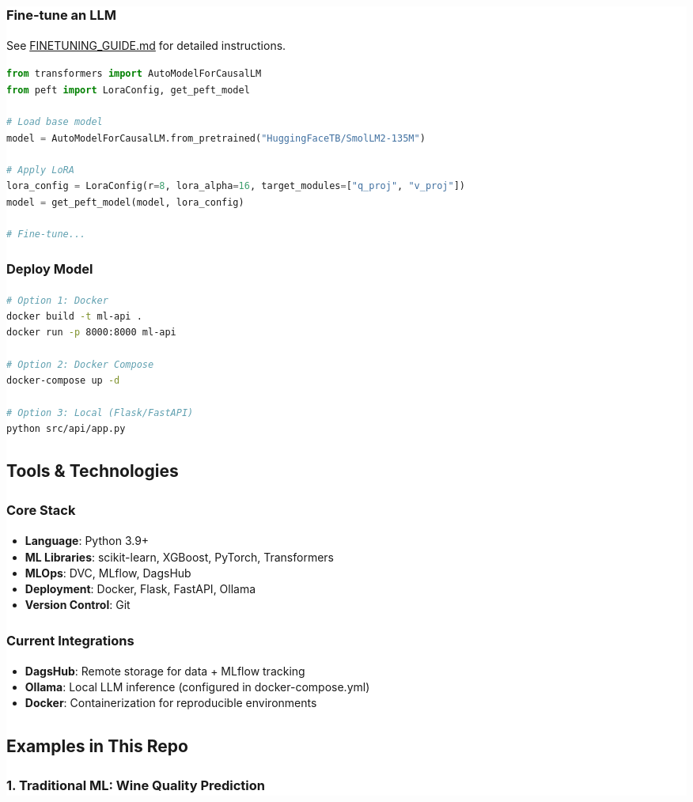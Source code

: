 ### Fine-tune an LLM

See [FINETUNING_GUIDE.md](./FINETUNING_GUIDE.md) for detailed instructions.

```python
from transformers import AutoModelForCausalLM
from peft import LoraConfig, get_peft_model

# Load base model
model = AutoModelForCausalLM.from_pretrained("HuggingFaceTB/SmolLM2-135M")

# Apply LoRA
lora_config = LoraConfig(r=8, lora_alpha=16, target_modules=["q_proj", "v_proj"])
model = get_peft_model(model, lora_config)

# Fine-tune...
```

### Deploy Model

```bash
# Option 1: Docker
docker build -t ml-api .
docker run -p 8000:8000 ml-api

# Option 2: Docker Compose
docker-compose up -d

# Option 3: Local (Flask/FastAPI)
python src/api/app.py
```

## Tools & Technologies

### Core Stack

- **Language**: Python 3.9+
- **ML Libraries**: scikit-learn, XGBoost, PyTorch, Transformers
- **MLOps**: DVC, MLflow, DagsHub
- **Deployment**: Docker, Flask, FastAPI, Ollama
- **Version Control**: Git

### Current Integrations

- **DagsHub**: Remote storage for data + MLflow tracking
- **Ollama**: Local LLM inference (configured in docker-compose.yml)
- **Docker**: Containerization for reproducible environments

## Examples in This Repo

### 1. Traditional ML: Wine Quality Prediction
